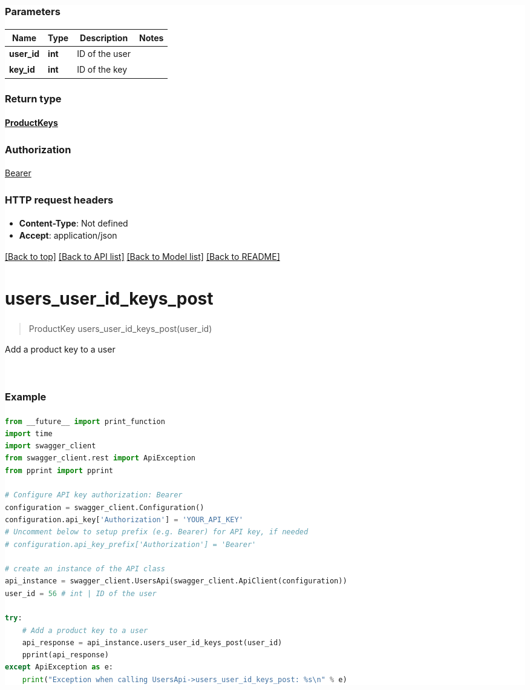 ### Parameters

Name | Type | Description  | Notes
------------- | ------------- | ------------- | -------------
 **user_id** | **int**| ID of the user | 
 **key_id** | **int**| ID of the key | 

### Return type

[**ProductKeys**](ProductKeys.md)

### Authorization

[Bearer](../README.md#Bearer)

### HTTP request headers

 - **Content-Type**: Not defined
 - **Accept**: application/json

[[Back to top]](#) [[Back to API list]](../README.md#documentation-for-api-endpoints) [[Back to Model list]](../README.md#documentation-for-models) [[Back to README]](../README.md)

# **users_user_id_keys_post**
> ProductKey users_user_id_keys_post(user_id)

Add a product key to a user

<br/>

### Example
```python
from __future__ import print_function
import time
import swagger_client
from swagger_client.rest import ApiException
from pprint import pprint

# Configure API key authorization: Bearer
configuration = swagger_client.Configuration()
configuration.api_key['Authorization'] = 'YOUR_API_KEY'
# Uncomment below to setup prefix (e.g. Bearer) for API key, if needed
# configuration.api_key_prefix['Authorization'] = 'Bearer'

# create an instance of the API class
api_instance = swagger_client.UsersApi(swagger_client.ApiClient(configuration))
user_id = 56 # int | ID of the user

try:
    # Add a product key to a user
    api_response = api_instance.users_user_id_keys_post(user_id)
    pprint(api_response)
except ApiException as e:
    print("Exception when calling UsersApi->users_user_id_keys_post: %s\n" % e)
```
